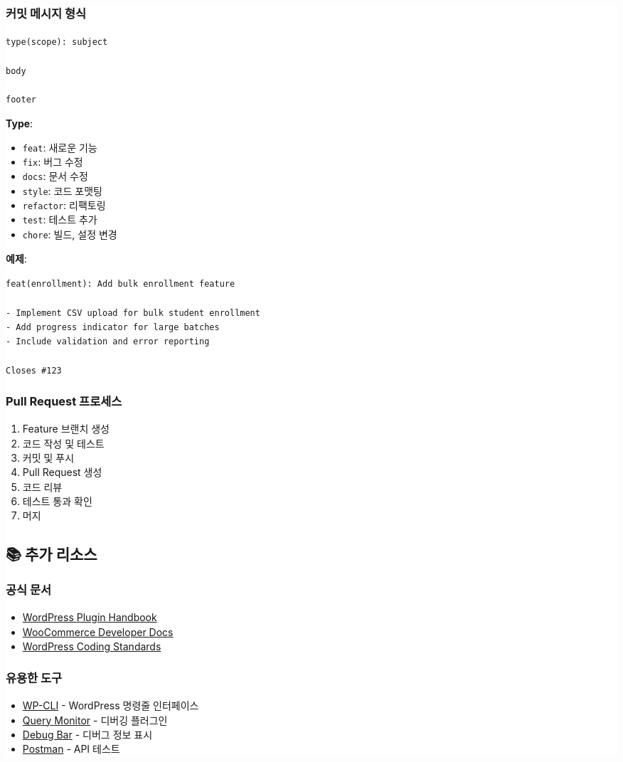 ### 커밋 메시지 형식
```
type(scope): subject

body

footer
```

**Type**:
- `feat`: 새로운 기능
- `fix`: 버그 수정
- `docs`: 문서 수정
- `style`: 코드 포맷팅
- `refactor`: 리팩토링
- `test`: 테스트 추가
- `chore`: 빌드, 설정 변경

**예제**:
```
feat(enrollment): Add bulk enrollment feature

- Implement CSV upload for bulk student enrollment
- Add progress indicator for large batches
- Include validation and error reporting

Closes #123
```

### Pull Request 프로세스
1. Feature 브랜치 생성
2. 코드 작성 및 테스트
3. 커밋 및 푸시
4. Pull Request 생성
5. 코드 리뷰
6. 테스트 통과 확인
7. 머지

## 📚 추가 리소스

### 공식 문서
- [WordPress Plugin Handbook](https://developer.wordpress.org/plugins/)
- [WooCommerce Developer Docs](https://woocommerce.github.io/code-reference/)
- [WordPress Coding Standards](https://developer.wordpress.org/coding-standards/)

### 유용한 도구
- [WP-CLI](https://wp-cli.org/) - WordPress 명령줄 인터페이스
- [Query Monitor](https://wordpress.org/plugins/query-monitor/) - 디버깅 플러그인
- [Debug Bar](https://wordpress.org/plugins/debug-bar/) - 디버그 정보 표시
- [Postman](https://www.postman.com/) - API 테스트
